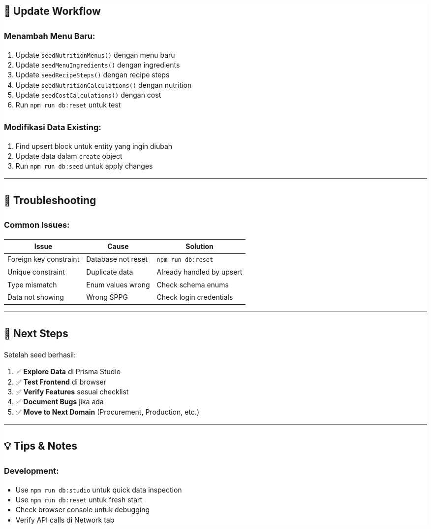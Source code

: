 
## 🔄 Update Workflow

### Menambah Menu Baru:
1. Update `seedNutritionMenus()` dengan menu baru
2. Update `seedMenuIngredients()` dengan ingredients
3. Update `seedRecipeSteps()` dengan recipe steps
4. Update `seedNutritionCalculations()` dengan nutrition
5. Update `seedCostCalculations()` dengan cost
6. Run `npm run db:reset` untuk test

### Modifikasi Data Existing:
1. Find upsert block untuk entity yang ingin diubah
2. Update data dalam `create` object
3. Run `npm run db:seed` untuk apply changes

---

## 🐛 Troubleshooting

### Common Issues:

| Issue | Cause | Solution |
|-------|-------|----------|
| Foreign key constraint | Database not reset | `npm run db:reset` |
| Unique constraint | Duplicate data | Already handled by upsert |
| Type mismatch | Enum values wrong | Check schema enums |
| Data not showing | Wrong SPPG | Check login credentials |

---

## 🎉 Next Steps

Setelah seed berhasil:

1. ✅ **Explore Data** di Prisma Studio
2. ✅ **Test Frontend** di browser
3. ✅ **Verify Features** sesuai checklist
4. ✅ **Document Bugs** jika ada
5. ✅ **Move to Next Domain** (Procurement, Production, etc.)

---

## 💡 Tips & Notes

### Development:
- Use `npm run db:studio` untuk quick data inspection
- Use `npm run db:reset` untuk fresh start
- Check browser console untuk debugging
- Verify API calls di Network tab

